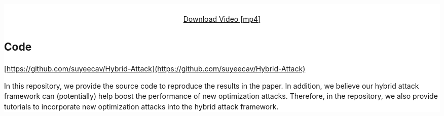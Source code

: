 <center>
  <video width="90%" id="usenix-media-video-1" data-setup="{}" poster="" class="video-js vjs-default-skin vjs-big-play-centered" preload="auto" controls>
    <source src='https://2459d6dc103cb5933875-c0245c5c937c5dedcca3f1764ecc9b2f.ssl.cf2.rackcdn.com/sec20/videos/0813/s5_machine_learning_1/3_sec20summer-paper412-presentation-video.mp4' type='video/mp4; codecs="avc1.42E01E, mp4a.40.2"'>
  </video><br> 
<a href="https://2459d6dc103cb5933875-c0245c5c937c5dedcca3f1764ecc9b2f.ssl.cf2.rackcdn.com/sec20/videos/0813/s5_machine_learning_1/3_sec20summer-paper412-presentation-video.mp4">Download Video [mp4]</a></p>
</center>


## Code

[https://github.com/suyeecav/Hybrid-Attack](https://github.com/suyeecav/Hybrid-Attack)

In this repository, we provide the source code to reproduce the results in the paper. In addition, we believe our hybrid attack framework can (potentially) help boost the performance of new optimization attacks. Therefore, in the repository, we also provide tutorials to incorporate new optimization attacks into the hybrid attack framework. 
